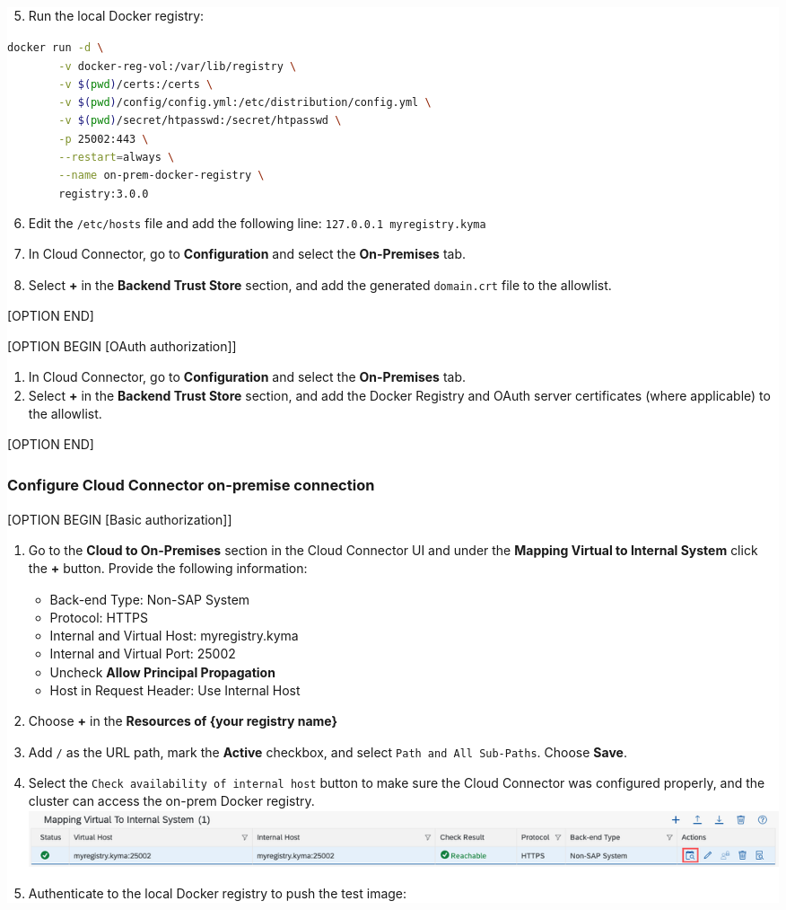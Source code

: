 5. Run the local Docker registry:

```bash
docker run -d \
		-v docker-reg-vol:/var/lib/registry \
		-v $(pwd)/certs:/certs \
		-v $(pwd)/config/config.yml:/etc/distribution/config.yml \
		-v $(pwd)/secret/htpasswd:/secret/htpasswd \
		-p 25002:443 \
		--restart=always \
		--name on-prem-docker-registry \
		registry:3.0.0
```

6. Edit the `/etc/hosts` file and add the following line: `127.0.0.1 myregistry.kyma`
7. In Cloud Connector, go to **Configuration** and select the **On-Premises** tab.

8. Select **+** in the **Backend Trust Store** section, and add the generated `domain.crt` file to the allowlist.

[OPTION END]

[OPTION BEGIN [OAuth authorization]]

1. In Cloud Connector, go to **Configuration** and select the **On-Premises** tab.
2. Select **+** in the **Backend Trust Store** section, and add the Docker Registry and OAuth server certificates (where applicable) to the allowlist.

[OPTION END]

### Configure Cloud Connector on-premise connection

[OPTION BEGIN [Basic authorization]]

1. Go to the **Cloud to On-Premises** section in the Cloud Connector UI and under the **Mapping Virtual to Internal System** click the **+** button.
   Provide the following information:
   - Back-end Type: Non-SAP System
   - Protocol: HTTPS
   - Internal and Virtual Host: myregistry.kyma
   - Internal and Virtual Port: 25002
   - Uncheck **Allow Principal Propagation**
   - Host in Request Header: Use Internal Host
2. Choose **+** in the **Resources of {your registry name}**
3. Add `/` as the URL path, mark the **Active** checkbox, and select `Path and All Sub-Paths`. Choose **Save**.
4. Select the `Check availability of internal host` button to make sure the Cloud Connector was configured properly, and the cluster can access the on-prem Docker registry.
   ![check-availability.png](check-availability.png)

5. Authenticate to the local Docker registry to push the test image:
